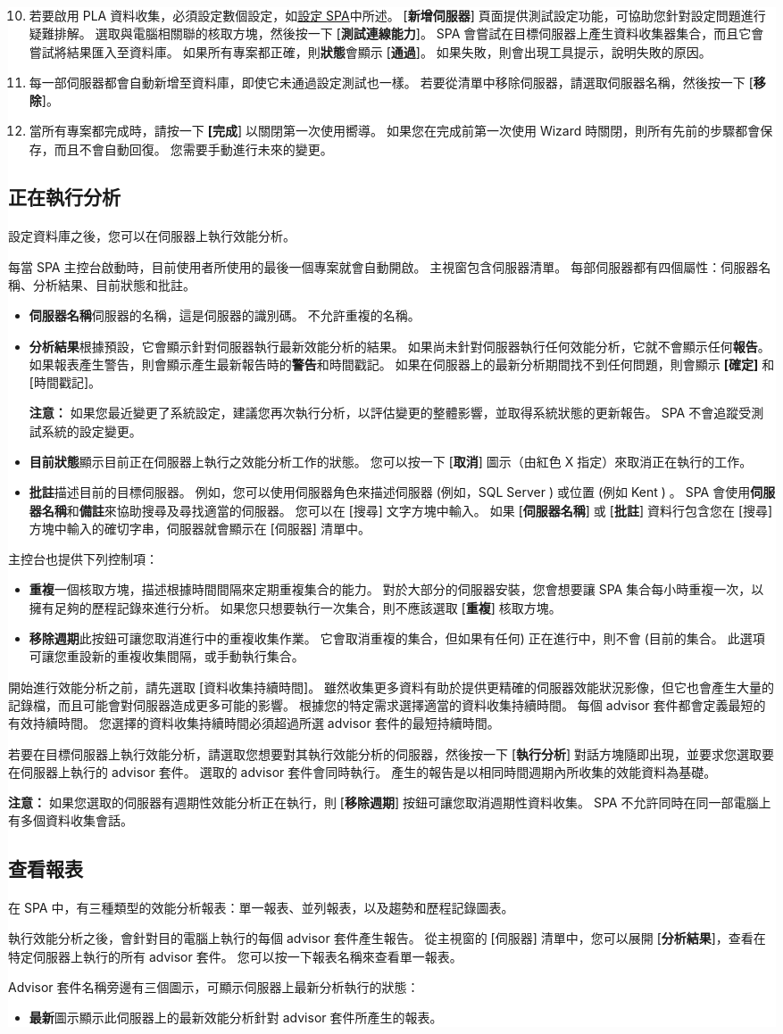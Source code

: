 

10. 若要啟用 PLA 資料收集，必須設定數個設定，如[設定 SPA](#bkmk-setupspa)中所述。 [**新增伺服器**] 頁面提供測試設定功能，可協助您針對設定問題進行疑難排解。 選取與電腦相關聯的核取方塊，然後按一下 [**測試連線能力**]。 SPA 會嘗試在目標伺服器上產生資料收集器集合，而且它會嘗試將結果匯入至資料庫。 如果所有專案都正確，則**狀態**會顯示 [**通過**]。 如果失敗，則會出現工具提示，說明失敗的原因。

11. 每一部伺服器都會自動新增至資料庫，即使它未通過設定測試也一樣。 若要從清單中移除伺服器，請選取伺服器名稱，然後按一下 [**移除**]。

12. 當所有專案都完成時，請按一下 **[完成**] 以關閉第一次使用嚮導。 如果您在完成前第一次使用 Wizard 時關閉，則所有先前的步驟都會保存，而且不會自動回復。 您需要手動進行未來的變更。

## <a name="running-analysis"></a>正在執行分析


設定資料庫之後，您可以在伺服器上執行效能分析。

每當 SPA 主控台啟動時，目前使用者所使用的最後一個專案就會自動開啟。 主視窗包含伺服器清單。 每部伺服器都有四個屬性：伺服器名稱、分析結果、目前狀態和批註。

* **伺服器名稱**伺服器的名稱，這是伺服器的識別碼。 不允許重複的名稱。

* **分析結果**根據預設，它會顯示針對伺服器執行最新效能分析的結果。 如果尚未針對伺服器執行任何效能分析，它就不會顯示任何**報告**。 如果報表產生警告，則會顯示產生最新報告時的**警告**和時間戳記。 如果在伺服器上的最新分析期間找不到任何問題，則會顯示 **[確定]** 和 [時間戳記]。

    **注意：** 如果您最近變更了系統設定，建議您再次執行分析，以評估變更的整體影響，並取得系統狀態的更新報告。 SPA 不會追蹤受測試系統的設定變更。



* **目前狀態**顯示目前正在伺服器上執行之效能分析工作的狀態。 您可以按一下 [**取消**] 圖示（由紅色 X 指定）來取消正在執行的工作。

* **批註**描述目前的目標伺服器。 例如，您可以使用伺服器角色來描述伺服器 (例如，SQL Server ) 或位置 (例如 Kent ) 。 SPA 會使用**伺服器名稱**和**備註**來協助搜尋及尋找適當的伺服器。 您可以在 [搜尋] 文字方塊中輸入。 如果 [**伺服器名稱**] 或 [**批註**] 資料行包含您在 [搜尋] 方塊中輸入的確切字串，伺服器就會顯示在 [伺服器] 清單中。

主控台也提供下列控制項：

* **重複**一個核取方塊，描述根據時間間隔來定期重複集合的能力。 對於大部分的伺服器安裝，您會想要讓 SPA 集合每小時重複一次，以擁有足夠的歷程記錄來進行分析。 如果您只想要執行一次集合，則不應該選取 [**重複**] 核取方塊。

* **移除週期**此按鈕可讓您取消進行中的重複收集作業。 它會取消重複的集合，但如果有任何) 正在進行中，則不會 (目前的集合。 此選項可讓您重設新的重複收集間隔，或手動執行集合。

開始進行效能分析之前，請先選取 [資料收集持續時間]。 雖然收集更多資料有助於提供更精確的伺服器效能狀況影像，但它也會產生大量的記錄檔，而且可能會對伺服器造成更多可能的影響。 根據您的特定需求選擇適當的資料收集持續時間。 每個 advisor 套件都會定義最短的有效持續時間。 您選擇的資料收集持續時間必須超過所選 advisor 套件的最短持續時間。

若要在目標伺服器上執行效能分析，請選取您想要對其執行效能分析的伺服器，然後按一下 [**執行分析**] 對話方塊隨即出現，並要求您選取要在伺服器上執行的 advisor 套件。 選取的 advisor 套件會同時執行。 產生的報告是以相同時間週期內所收集的效能資料為基礎。

**注意：** 如果您選取的伺服器有週期性效能分析正在執行，則 [**移除週期**] 按鈕可讓您取消週期性資料收集。 SPA 不允許同時在同一部電腦上有多個資料收集會話。



## <a name="viewing-reports"></a><a href="" id="bkmk-viewingreports"></a>查看報表


在 SPA 中，有三種類型的效能分析報表：單一報表、並列報表，以及趨勢和歷程記錄圖表。

執行效能分析之後，會針對目的電腦上執行的每個 advisor 套件產生報告。 從主視窗的 [伺服器] 清單中，您可以展開 [**分析結果**]，查看在特定伺服器上執行的所有 advisor 套件。 您可以按一下報表名稱來查看單一報表。

Advisor 套件名稱旁邊有三個圖示，可顯示伺服器上最新分析執行的狀態：

* **最新**圖示顯示此伺服器上的最新效能分析針對 advisor 套件所產生的報表。
